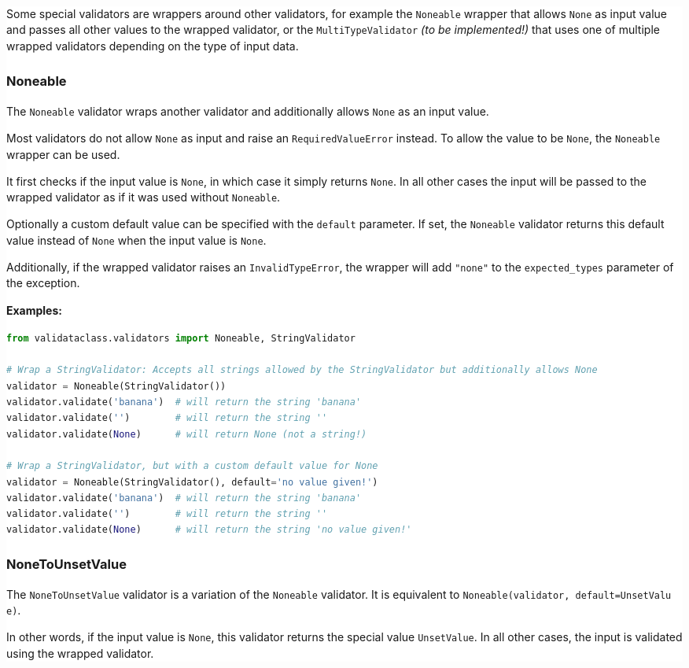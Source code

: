 Some special validators are wrappers around other validators, for example the `Noneable` wrapper that allows `None` as
input value and passes all other values to the wrapped validator, or the `MultiTypeValidator` _(to be implemented!)_
that uses one of multiple wrapped validators depending on the type of input data.


### Noneable

The `Noneable` validator wraps another validator and additionally allows `None` as an input value.

Most validators do not allow `None` as input and raise an `RequiredValueError` instead. To allow the value to be `None`,
the `Noneable` wrapper can be used.

It first checks if the input value is `None`, in which case it simply returns `None`. In all other cases the input will
be passed to the wrapped validator as if it was used without `Noneable`.

Optionally a custom default value can be specified with the `default` parameter. If set, the `Noneable` validator
returns this default value instead of `None` when the input value is `None`.

Additionally, if the wrapped validator raises an `InvalidTypeError`, the wrapper will add `"none"` to the `expected_types`
parameter of the exception.

**Examples:**

```python
from validataclass.validators import Noneable, StringValidator

# Wrap a StringValidator: Accepts all strings allowed by the StringValidator but additionally allows None
validator = Noneable(StringValidator())
validator.validate('banana')  # will return the string 'banana'
validator.validate('')        # will return the string ''
validator.validate(None)      # will return None (not a string!)

# Wrap a StringValidator, but with a custom default value for None
validator = Noneable(StringValidator(), default='no value given!')
validator.validate('banana')  # will return the string 'banana'
validator.validate('')        # will return the string ''
validator.validate(None)      # will return the string 'no value given!'
```


### NoneToUnsetValue

The `NoneToUnsetValue` validator is a variation of the `Noneable` validator. It is equivalent to
`Noneable(validator, default=UnsetValue)`.

In other words, if the input value is `None`, this validator returns the special value `UnsetValue`. In all other cases,
the input is validated using the wrapped validator.
